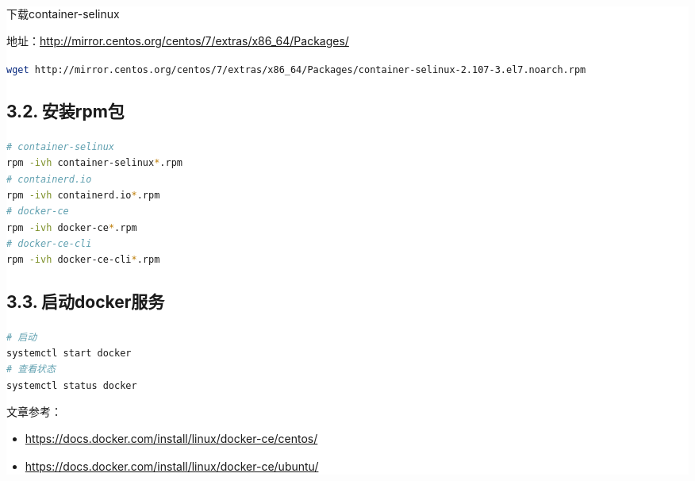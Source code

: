 下载container-selinux

地址：http://mirror.centos.org/centos/7/extras/x86_64/Packages/

```bash
wget http://mirror.centos.org/centos/7/extras/x86_64/Packages/container-selinux-2.107-3.el7.noarch.rpm
```

## 3.2. 安装rpm包

```bash
# container-selinux
rpm -ivh container-selinux*.rpm
# containerd.io
rpm -ivh containerd.io*.rpm
# docker-ce
rpm -ivh docker-ce*.rpm
# docker-ce-cli
rpm -ivh docker-ce-cli*.rpm
```

## 3.3. 启动docker服务

```bash
# 启动
systemctl start docker
# 查看状态
systemctl status docker
```





文章参考：

- https://docs.docker.com/install/linux/docker-ce/centos/

- https://docs.docker.com/install/linux/docker-ce/ubuntu/
